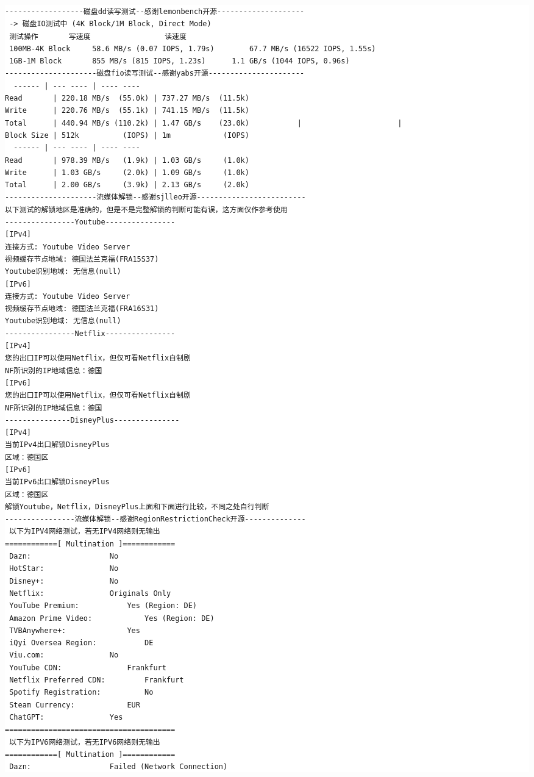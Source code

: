 ```shell
------------------磁盘dd读写测试--感谢lemonbench开源--------------------
 -> 磁盘IO测试中 (4K Block/1M Block, Direct Mode)
 测试操作		写速度					读速度
 100MB-4K Block		58.6 MB/s (0.07 IOPS, 1.79s)		67.7 MB/s (16522 IOPS, 1.55s)
 1GB-1M Block		855 MB/s (815 IOPS, 1.23s)		1.1 GB/s (1044 IOPS, 0.96s)
---------------------磁盘fio读写测试--感谢yabs开源----------------------
  ------ | --- ---- | ---- ---- 
Read       | 220.18 MB/s  (55.0k) | 737.27 MB/s  (11.5k)
Write      | 220.76 MB/s  (55.1k) | 741.15 MB/s  (11.5k)
Total      | 440.94 MB/s (110.2k) | 1.47 GB/s    (23.0k)           |                      |                     
Block Size | 512k          (IOPS) | 1m            (IOPS)
  ------ | --- ---- | ---- ---- 
Read       | 978.39 MB/s   (1.9k) | 1.03 GB/s     (1.0k)
Write      | 1.03 GB/s     (2.0k) | 1.09 GB/s     (1.0k)
Total      | 2.00 GB/s     (3.9k) | 2.13 GB/s     (2.0k)
---------------------流媒体解锁--感谢sjlleo开源-------------------------
以下测试的解锁地区是准确的，但是不是完整解锁的判断可能有误，这方面仅作参考使用
----------------Youtube----------------
[IPv4]
连接方式: Youtube Video Server
视频缓存节点地域: 德国法兰克福(FRA15S37)
Youtube识别地域: 无信息(null)
[IPv6]
连接方式: Youtube Video Server
视频缓存节点地域: 德国法兰克福(FRA16S31)
Youtube识别地域: 无信息(null)
----------------Netflix----------------
[IPv4]
您的出口IP可以使用Netflix，但仅可看Netflix自制剧
NF所识别的IP地域信息：德国
[IPv6]
您的出口IP可以使用Netflix，但仅可看Netflix自制剧
NF所识别的IP地域信息：德国
---------------DisneyPlus---------------
[IPv4]
当前IPv4出口解锁DisneyPlus
区域：德国区
[IPv6]
当前IPv6出口解锁DisneyPlus
区域：德国区
解锁Youtube，Netflix，DisneyPlus上面和下面进行比较，不同之处自行判断
----------------流媒体解锁--感谢RegionRestrictionCheck开源--------------
 以下为IPV4网络测试，若无IPV4网络则无输出
============[ Multination ]============
 Dazn:					No
 HotStar:				No
 Disney+:				No
 Netflix:				Originals Only
 YouTube Premium:			Yes (Region: DE)
 Amazon Prime Video:			Yes (Region: DE)
 TVBAnywhere+:				Yes
 iQyi Oversea Region:			DE
 Viu.com:				No
 YouTube CDN:				Frankfurt 
 Netflix Preferred CDN:			Frankfurt  
 Spotify Registration:			No
 Steam Currency:			EUR
 ChatGPT:				Yes
=======================================
 以下为IPV6网络测试，若无IPV6网络则无输出
============[ Multination ]============
 Dazn:					Failed (Network Connection)
```